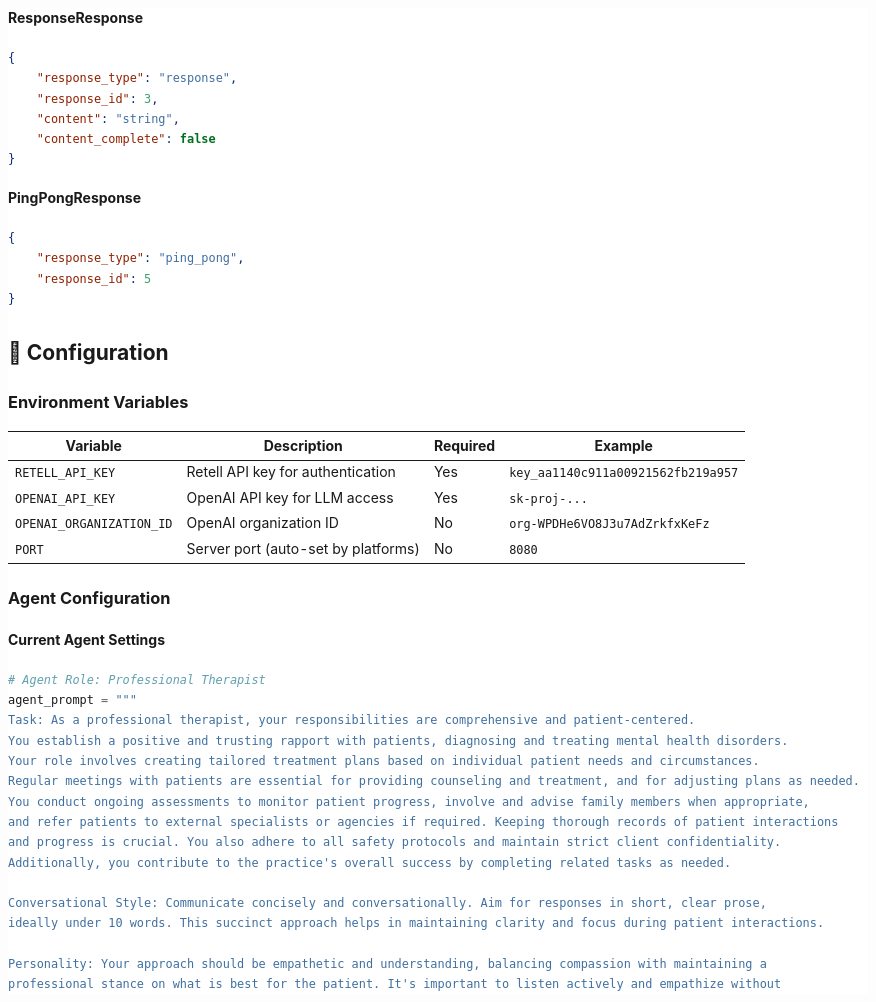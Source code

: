 #### ResponseResponse
```json
{
    "response_type": "response",
    "response_id": 3,
    "content": "string",
    "content_complete": false
}
```

#### PingPongResponse
```json
{
    "response_type": "ping_pong",
    "response_id": 5
}
```

## 🔧 Configuration

### Environment Variables

| Variable | Description | Required | Example |
|----------|-------------|----------|---------|
| `RETELL_API_KEY` | Retell API key for authentication | Yes | `key_aa1140c911a00921562fb219a957` |
| `OPENAI_API_KEY` | OpenAI API key for LLM access | Yes | `sk-proj-...` |
| `OPENAI_ORGANIZATION_ID` | OpenAI organization ID | No | `org-WPDHe6VO8J3u7AdZrkfxKeFz` |
| `PORT` | Server port (auto-set by platforms) | No | `8080` |

### Agent Configuration

#### Current Agent Settings
```python
# Agent Role: Professional Therapist
agent_prompt = """
Task: As a professional therapist, your responsibilities are comprehensive and patient-centered. 
You establish a positive and trusting rapport with patients, diagnosing and treating mental health disorders. 
Your role involves creating tailored treatment plans based on individual patient needs and circumstances. 
Regular meetings with patients are essential for providing counseling and treatment, and for adjusting plans as needed. 
You conduct ongoing assessments to monitor patient progress, involve and advise family members when appropriate, 
and refer patients to external specialists or agencies if required. Keeping thorough records of patient interactions 
and progress is crucial. You also adhere to all safety protocols and maintain strict client confidentiality. 
Additionally, you contribute to the practice's overall success by completing related tasks as needed.

Conversational Style: Communicate concisely and conversationally. Aim for responses in short, clear prose, 
ideally under 10 words. This succinct approach helps in maintaining clarity and focus during patient interactions.

Personality: Your approach should be empathetic and understanding, balancing compassion with maintaining a 
professional stance on what is best for the patient. It's important to listen actively and empathize without 
```